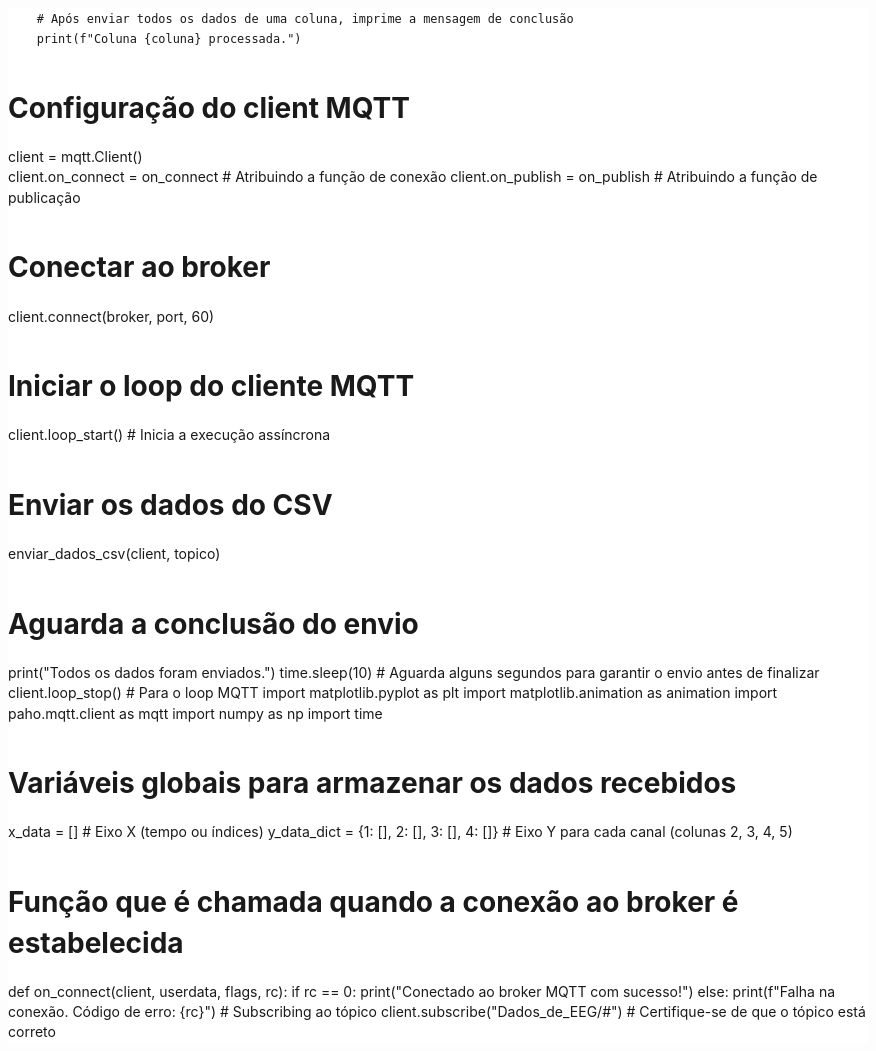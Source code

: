        # Após enviar todos os dados de uma coluna, imprime a mensagem de conclusão
        print(f"Coluna {coluna} processada.")


# Configuração do client MQTT
client = mqtt.Client()  
client.on_connect = on_connect  # Atribuindo a função de conexão
client.on_publish = on_publish  # Atribuindo a função de publicação

# Conectar ao broker
client.connect(broker, port, 60)

# Iniciar o loop do cliente MQTT
client.loop_start()  # Inicia a execução assíncrona

# Enviar os dados do CSV
enviar_dados_csv(client, topico)

# Aguarda a conclusão do envio
print("Todos os dados foram enviados.")
time.sleep(10)  # Aguarda alguns segundos para garantir o envio antes de finalizar
client.loop_stop()  # Para o loop MQTT
import matplotlib.pyplot as plt
import matplotlib.animation as animation
import paho.mqtt.client as mqtt
import numpy as np
import time

# Variáveis globais para armazenar os dados recebidos
x_data = []  # Eixo X (tempo ou índices)
y_data_dict = {1: [], 2: [], 3: [], 4: []}  # Eixo Y para cada canal (colunas 2, 3, 4, 5)

# Função que é chamada quando a conexão ao broker é estabelecida
def on_connect(client, userdata, flags, rc):
    if rc == 0:
        print("Conectado ao broker MQTT com sucesso!")
    else:
        print(f"Falha na conexão. Código de erro: {rc}")
    # Subscribing ao tópico
    client.subscribe("Dados_de_EEG/#")  # Certifique-se de que o tópico está correto
